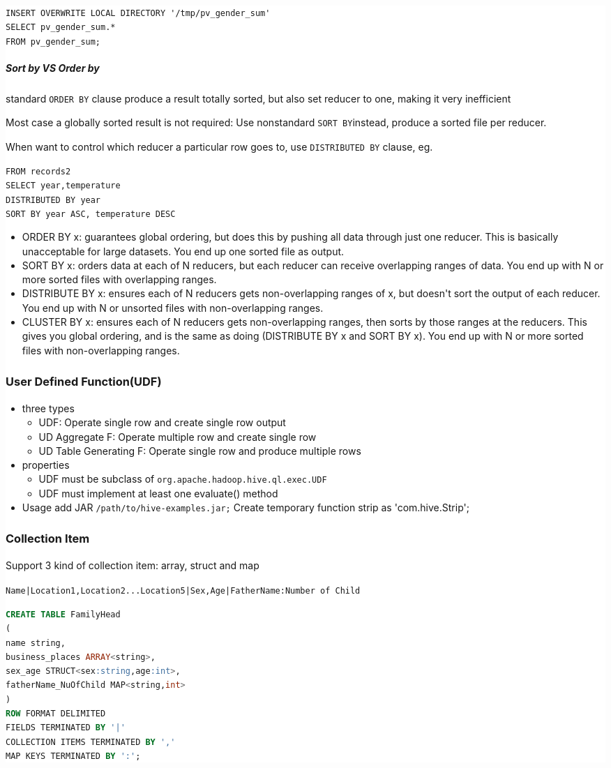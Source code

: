 ```
INSERT OVERWRITE LOCAL DIRECTORY '/tmp/pv_gender_sum'
SELECT pv_gender_sum.*
FROM pv_gender_sum;
```


##### Sort by VS Order by

standard `ORDER BY` clause produce a result totally sorted, but also set reducer to one, making it very inefficient

Most case a globally sorted result is not required: Use nonstandard `SORT BY`instead, produce a sorted file per reducer.

When want to control which reducer a particular row goes to, use `DISTRIBUTED BY` clause, eg.
```
FROM records2 
SELECT year,temperature
DISTRIBUTED BY year
SORT BY year ASC, temperature DESC
```

- ORDER BY x: guarantees global ordering, but does this by pushing all data through just one reducer. This is basically unacceptable for large datasets. You end up one sorted file as output.
- SORT BY x: orders data at each of N reducers, but each reducer can receive overlapping ranges of data. You end up with N or more sorted files with overlapping ranges.
- DISTRIBUTE BY x: ensures each of N reducers gets non-overlapping ranges of x, but doesn't sort the output of each reducer. You end up with N or unsorted files with non-overlapping ranges.
- CLUSTER BY x: ensures each of N reducers gets non-overlapping ranges, then sorts by those ranges at the reducers. This gives you global ordering, and is the same as doing (DISTRIBUTE BY x and SORT BY x). You end up with N or more sorted files with non-overlapping ranges.



### User Defined Function(UDF)
- three types
    + UDF: Operate single row and create single row output
    + UD Aggregate F: Operate multiple row and create single row
    + UD Table Generating F: Operate single row and produce multiple rows
- properties
    + UDF must be subclass of `org.apache.hadoop.hive.ql.exec.UDF`
    + UDF must implement at least one evaluate() method
- Usage
    add JAR `/path/to/hive-examples.jar;`
    Create temporary function strip as 'com.hive.Strip'; 

### Collection Item

Support 3 kind of collection item: array, struct and map 

`Name|Location1,Location2...Location5|Sex,Age|FatherName:Number of Child`

```sql
CREATE TABLE FamilyHead
(
name string,
business_places ARRAY<string>,
sex_age STRUCT<sex:string,age:int>,
fatherName_NuOfChild MAP<string,int>
)
ROW FORMAT DELIMITED
FIELDS TERMINATED BY '|'
COLLECTION ITEMS TERMINATED BY ','
MAP KEYS TERMINATED BY ':';
```
